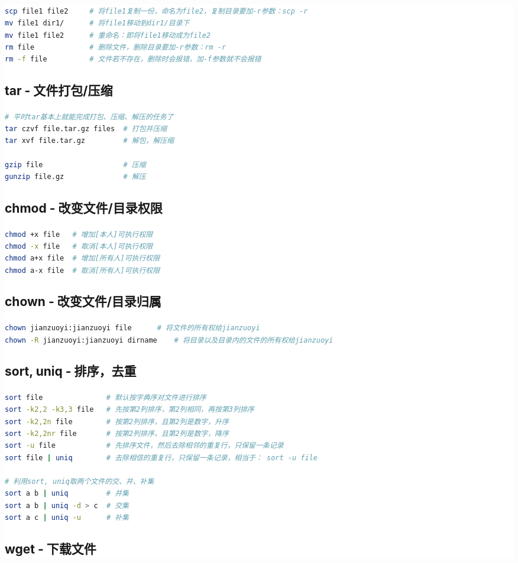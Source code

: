 ```bash
scp file1 file2     # 将file1复制一份，命名为file2，复制目录要加-r参数：scp -r
mv file1 dir1/      # 将file1移动到dir1/目录下
mv file1 file2      # 重命名：即将file1移动成为file2
rm file             # 删除文件，删除目录要加-r参数：rm -r
rm -f file          # 文件若不存在，删除时会报错，加-f参数就不会报错
```

## **tar - 文件打包/压缩**

```bash
# 平时tar基本上就能完成打包、压缩、解压的任务了
tar czvf file.tar.gz files  # 打包并压缩
tar xvf file.tar.gz         # 解包，解压缩

gzip file                   # 压缩
gunzip file.gz              # 解压
```

## **chmod - 改变文件/目录权限**

```bash
chmod +x file   # 增加[本人]可执行权限
chmod -x file   # 取消[本人]可执行权限
chmod a+x file  # 增加[所有人]可执行权限
chmod a-x file  # 取消[所有人]可执行权限
```

## **chown - 改变文件/目录归属**

```bash
chown jianzuoyi:jianzuoyi file      # 将文件的所有权给jianzuoyi
chown -R jianzuoyi:jianzuoyi dirname    # 将目录以及目录内的文件的所有权给jianzuoyi
```

## **sort, uniq - 排序，去重**

```bash
sort file				# 默认按字典序对文件进行排序
sort -k2,2 -k3,3 file	# 先按第2列排序，第2列相同，再按第3列排序
sort -k2,2n file		# 按第2列排序，且第2列是数字，升序
sort -k2,2nr file		# 按第2列排序，且第2列是数字，降序
sort -u file			# 先排序文件，然后去除相邻的重复行，只保留一条记录
sort file | uniq		# 去除相信的重复行，只保留一条记录，相当于： sort -u file

# 利用sort, uniq取两个文件的交、并、补集
sort a b | uniq			# 并集
sort a b | uniq -d > c	# 交集
sort a c | uniq -u 		# 补集
```

## **wget - 下载文件**
